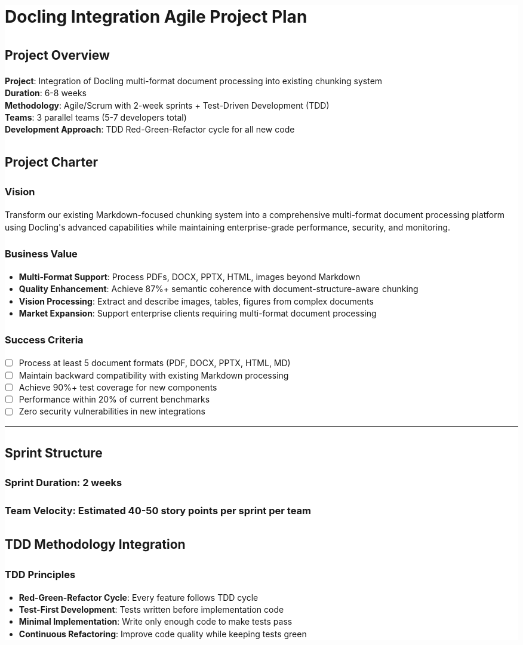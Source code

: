 # Docling Integration Agile Project Plan

## Project Overview

**Project**: Integration of Docling multi-format document processing into existing chunking system  
**Duration**: 6-8 weeks  
**Methodology**: Agile/Scrum with 2-week sprints + Test-Driven Development (TDD)  
**Teams**: 3 parallel teams (5-7 developers total)  
**Development Approach**: TDD Red-Green-Refactor cycle for all new code

## Project Charter

### **Vision**
Transform our existing Markdown-focused chunking system into a comprehensive multi-format document processing platform using Docling's advanced capabilities while maintaining enterprise-grade performance, security, and monitoring.

### **Business Value**
- **Multi-Format Support**: Process PDFs, DOCX, PPTX, HTML, images beyond Markdown
- **Quality Enhancement**: Achieve 87%+ semantic coherence with document-structure-aware chunking
- **Vision Processing**: Extract and describe images, tables, figures from complex documents
- **Market Expansion**: Support enterprise clients requiring multi-format document processing

### **Success Criteria**
- [ ] Process at least 5 document formats (PDF, DOCX, PPTX, HTML, MD)
- [ ] Maintain backward compatibility with existing Markdown processing
- [ ] Achieve 90%+ test coverage for new components
- [ ] Performance within 20% of current benchmarks
- [ ] Zero security vulnerabilities in new integrations

---

## Sprint Structure

### Sprint Duration: 2 weeks
### Team Velocity: Estimated 40-50 story points per sprint per team

## TDD Methodology Integration

### **TDD Principles**
- **Red-Green-Refactor Cycle**: Every feature follows TDD cycle
- **Test-First Development**: Tests written before implementation code
- **Minimal Implementation**: Write only enough code to make tests pass
- **Continuous Refactoring**: Improve code quality while keeping tests green
